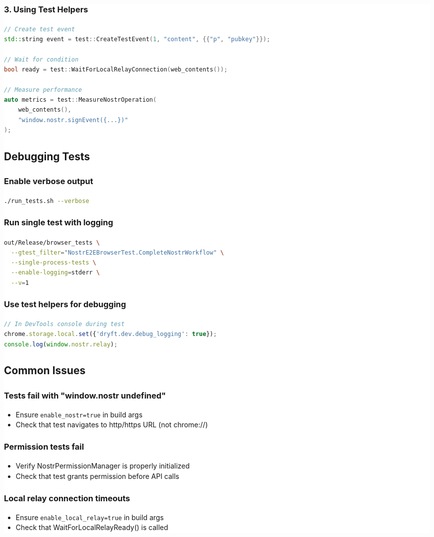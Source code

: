 ### 3. Using Test Helpers
```cpp
// Create test event
std::string event = test::CreateTestEvent(1, "content", {{"p", "pubkey"}});

// Wait for condition
bool ready = test::WaitForLocalRelayConnection(web_contents());

// Measure performance
auto metrics = test::MeasureNostrOperation(
    web_contents(), 
    "window.nostr.signEvent({...})"
);
```

## Debugging Tests

### Enable verbose output
```bash
./run_tests.sh --verbose
```

### Run single test with logging
```bash
out/Release/browser_tests \
  --gtest_filter="NostrE2EBrowserTest.CompleteNostrWorkflow" \
  --single-process-tests \
  --enable-logging=stderr \
  --v=1
```

### Use test helpers for debugging
```javascript
// In DevTools console during test
chrome.storage.local.set({'dryft.dev.debug_logging': true});
console.log(window.nostr.relay);
```

## Common Issues

### Tests fail with "window.nostr undefined"
- Ensure `enable_nostr=true` in build args
- Check that test navigates to http/https URL (not chrome://)

### Permission tests fail
- Verify NostrPermissionManager is properly initialized
- Check that test grants permission before API calls

### Local relay connection timeouts
- Ensure `enable_local_relay=true` in build args
- Check that WaitForLocalRelayReady() is called
